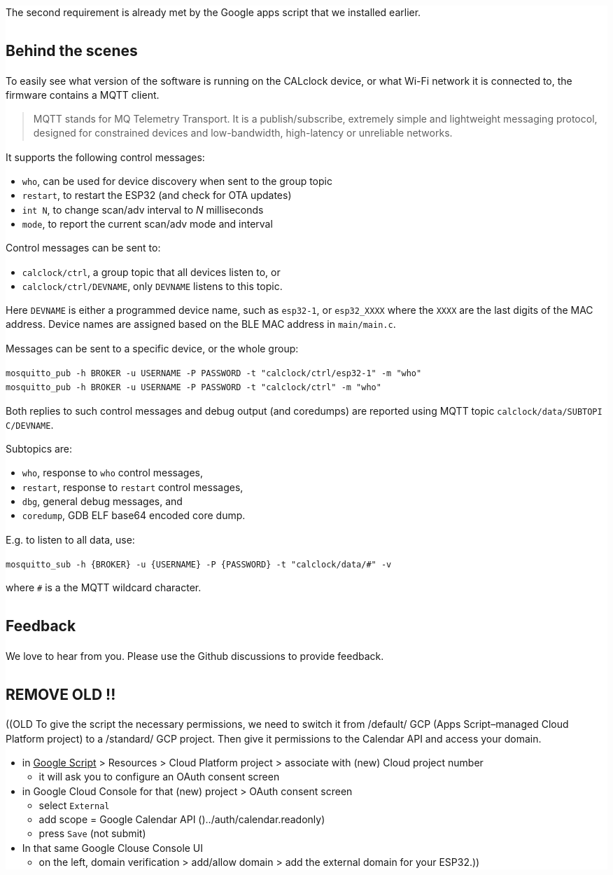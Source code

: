 The second requirement is already met by the Google apps script that we installed earlier.

## Behind the scenes

To easily see what version of the software is running on the CALclock device, or what Wi-Fi network it is connected to, the firmware contains a MQTT client.
> MQTT stands for MQ Telemetry Transport. It is a publish/subscribe, extremely simple and lightweight messaging protocol, designed for constrained devices and low-bandwidth, high-latency or unreliable networks.

It supports the following control messages:
- `who`, can be used for device discovery when sent to the group topic
- `restart`, to restart the ESP32 (and check for OTA updates)
- `int N`, to change scan/adv interval to *N* milliseconds
- `mode`, to report the current scan/adv mode and interval

Control messages can be sent to:
- `calclock/ctrl`, a group topic that all devices listen to, or
- `calclock/ctrl/DEVNAME`, only `DEVNAME` listens to this topic.

Here `DEVNAME` is either a programmed device name, such as `esp32-1`, or `esp32_XXXX` where the `XXXX` are the last digits of the MAC address. Device names are assigned based on the BLE MAC address in `main/main.c`.

Messages can be sent to a specific device, or the whole group:
```
mosquitto_pub -h BROKER -u USERNAME -P PASSWORD -t "calclock/ctrl/esp32-1" -m "who"
mosquitto_pub -h BROKER -u USERNAME -P PASSWORD -t "calclock/ctrl" -m "who"
```

Both replies to such control messages and debug output (and coredumps) are reported using MQTT topic `calclock/data/SUBTOPIC/DEVNAME`.

Subtopics are:
- `who`, response to `who` control messages,
- `restart`, response to `restart` control messages,
- `dbg`, general debug messages, and
- `coredump`, GDB ELF base64 encoded core dump.

E.g. to listen to all data, use:
```
mosquitto_sub -h {BROKER} -u {USERNAME} -P {PASSWORD} -t "calclock/data/#" -v
```
where `#` is a the MQTT wildcard character.

## Feedback

We love to hear from you. Please use the Github discussions to provide feedback.




## REMOVE OLD !!

((OLD To give the script the necessary permissions, we need to switch it from /default/ GCP (Apps Script–managed Cloud Platform project) to a /standard/ GCP project. Then give it permissions to the Calendar API and access your domain.
  - in [Google Script](https://script.google.com/) > Resources > Cloud Platform project > associate with (new) Cloud project number
      - it will ask you to configure an OAuth consent screen
  - in Google Cloud Console for that (new) project > OAuth consent screen
      - select `External`
      - add scope = Google Calendar API ()../auth/calendar.readonly)
      - press `Save` (not submit)
  - In that same Google Clouse Console UI
      - on the left, domain verification > add/allow domain > add the external domain for your ESP32.))